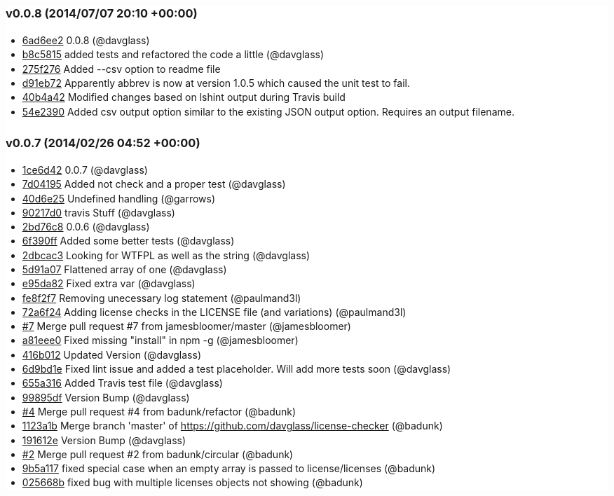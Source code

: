 ### v0.0.8 (2014/07/07 20:10 +00:00)
- [6ad6ee2](https://github.com/davglass/license-checker/commit/6ad6ee21813e698e7f995e98dcadafbd961f6a33) 0.0.8 (@davglass)
- [b8c5815](https://github.com/davglass/license-checker/commit/b8c58151135f57d91fb0d1cfb194d034c012073f) added tests and refactored the code a little (@davglass)
- [275f276](https://github.com/davglass/license-checker/commit/275f276dc6e6d5635f9cb5b7e9a978e286f2d174) Added --csv option to readme file
- [d91eb72](https://github.com/davglass/license-checker/commit/d91eb7289466853ae6e88448b953b4d3d98ebab5) Apparently abbrev is now at version 1.0.5 which caused the unit test to fail.
- [40b4a42](https://github.com/davglass/license-checker/commit/40b4a420e520c2008b9395d1a8fdf38b56f846f5) Modified changes based on lshint output during Travis build
- [54e2390](https://github.com/davglass/license-checker/commit/54e2390cefd1dc664a15cd3a84347227f889f48b) Added csv output option similar to the existing JSON output option. Requires an output filename.

### v0.0.7 (2014/02/26 04:52 +00:00)
- [1ce6d42](https://github.com/davglass/license-checker/commit/1ce6d42147b2d0237870818e8059003b331816cf) 0.0.7 (@davglass)
- [7d04195](https://github.com/davglass/license-checker/commit/7d041959450c68b3c5f427007c43cd6c73c6adfb) Added not check and a proper test (@davglass)
- [40d6e25](https://github.com/davglass/license-checker/commit/40d6e2580946c3cee1d408ebe28ff523852e8eb2) Undefined handling (@garrows)
- [90217d0](https://github.com/davglass/license-checker/commit/90217d070fd62cf76eb4e7b1610ed5eef6ae840d) travis Stuff (@davglass)
- [2bd76c8](https://github.com/davglass/license-checker/commit/2bd76c894f740cd83f6246e0e7341832c6432d8b) 0.0.6 (@davglass)
- [6f390ff](https://github.com/davglass/license-checker/commit/6f390fff60b31a07939e6d325796bdcbfefb5907) Added some better tests (@davglass)
- [2dbcac3](https://github.com/davglass/license-checker/commit/2dbcac37b5795ceb6db53452d0e41d1c4bc3153f) Looking for WTFPL as well as the string (@davglass)
- [5d91a07](https://github.com/davglass/license-checker/commit/5d91a073a8b76ec9a497c1e3b83198ce97e144fd) Flattened array of one (@davglass)
- [e95da82](https://github.com/davglass/license-checker/commit/e95da820c63e0d56c4567f1cfad07142d3110eca) Fixed extra var (@davglass)
- [fe8f2f7](https://github.com/davglass/license-checker/commit/fe8f2f7d39d520c0c4d87d34c9d4f55d59f4222d) Removing unecessary log statement (@paulmand3l)
- [72a6f24](https://github.com/davglass/license-checker/commit/72a6f2403de43ecf5ec07bb504cb931c0e53f6a3) Adding license checks in the LICENSE file (and variations) (@paulmand3l)
- [#7](https://github.com/davglass/license-checker/pull/7) Merge pull request #7 from jamesbloomer/master (@jamesbloomer)
- [a81eee0](https://github.com/davglass/license-checker/commit/a81eee0a27f580688e371cc15015e848f591bb92) Fixed missing "install" in npm -g (@jamesbloomer)
- [416b012](https://github.com/davglass/license-checker/commit/416b01219e07a8274e05cd883ec050376902adeb) Updated Version (@davglass)
- [6d9bd1e](https://github.com/davglass/license-checker/commit/6d9bd1e195202c871693d4b1e9bac8c055683e8b) Fixed lint issue and added a test placeholder. Will add more tests soon (@davglass)
- [655a316](https://github.com/davglass/license-checker/commit/655a316f6448daf3c449f8b88e8878a95a8b153e) Added Travis test file (@davglass)
- [99895df](https://github.com/davglass/license-checker/commit/99895df6d3ac0f9ae4e8c935311fb1b3f88a688e) Version Bump (@davglass)
- [#4](https://github.com/davglass/license-checker/pull/4) Merge pull request #4 from badunk/refactor (@badunk)
- [1123a1b](https://github.com/davglass/license-checker/commit/1123a1baefc1975f8c36cb59952254cd66c31017) Merge branch 'master' of https://github.com/davglass/license-checker (@badunk)
- [191612e](https://github.com/davglass/license-checker/commit/191612e5c21a01bd453368299a14cc5ff1c6fb13) Version Bump (@davglass)
- [#2](https://github.com/davglass/license-checker/pull/2) Merge pull request #2 from badunk/circular (@badunk)
- [9b5a117](https://github.com/davglass/license-checker/commit/9b5a1175892254e96d72f3d8dc793dcc4e2bde37) fixed special case when an empty array is passed to license/licenses (@badunk)
- [025668b](https://github.com/davglass/license-checker/commit/025668b0a62b0d5b58662ce6aeed91de909a6fef) fixed bug with multiple licenses objects not showing (@badunk)